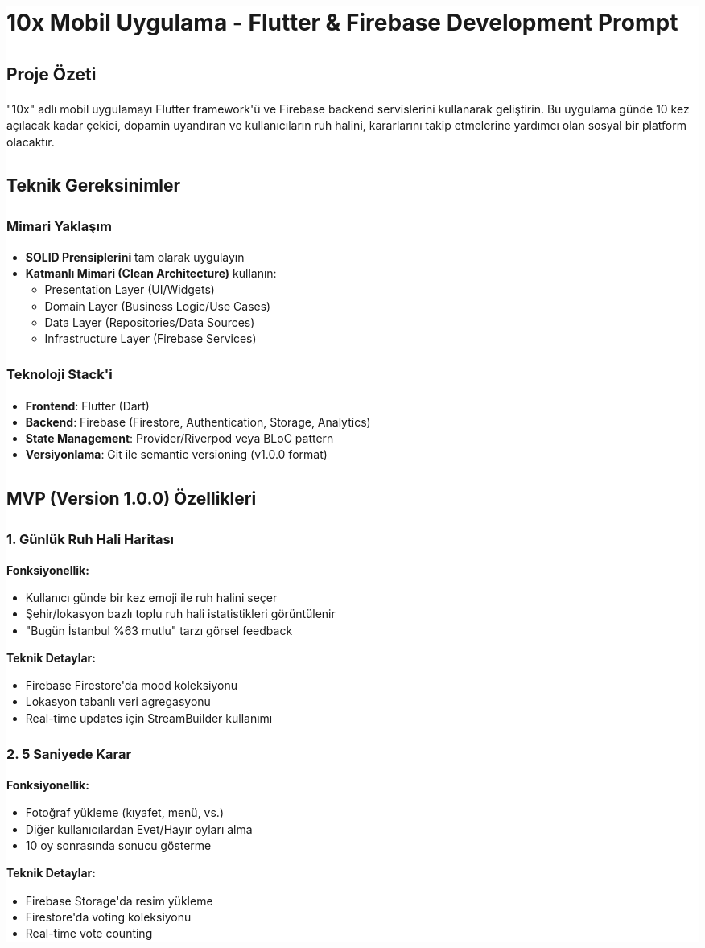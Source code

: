 # 10x Mobil Uygulama - Flutter & Firebase Development Prompt

## Proje Özeti
"10x" adlı mobil uygulamayı Flutter framework'ü ve Firebase backend servislerini kullanarak geliştirin. Bu uygulama günde 10 kez açılacak kadar çekici, dopamin uyandıran ve kullanıcıların ruh halini, kararlarını takip etmelerine yardımcı olan sosyal bir platform olacaktır.

## Teknik Gereksinimler

### Mimari Yaklaşım
- **SOLID Prensiplerini** tam olarak uygulayın
- **Katmanlı Mimari (Clean Architecture)** kullanın:
  - Presentation Layer (UI/Widgets)
  - Domain Layer (Business Logic/Use Cases)  
  - Data Layer (Repositories/Data Sources)
  - Infrastructure Layer (Firebase Services)

### Teknoloji Stack'i
- **Frontend**: Flutter (Dart)
- **Backend**: Firebase (Firestore, Authentication, Storage, Analytics)
- **State Management**: Provider/Riverpod veya BLoC pattern
- **Versiyonlama**: Git ile semantic versioning (v1.0.0 format)

## MVP (Version 1.0.0) Özellikleri

### 1. Günlük Ruh Hali Haritası
**Fonksiyonellik:**
- Kullanıcı günde bir kez emoji ile ruh halini seçer
- Şehir/lokasyon bazlı toplu ruh hali istatistikleri görüntülenir
- "Bugün İstanbul %63 mutlu" tarzı görsel feedback

**Teknik Detaylar:**
- Firebase Firestore'da mood koleksiyonu
- Lokasyon tabanlı veri agregasyonu
- Real-time updates için StreamBuilder kullanımı

### 2. 5 Saniyede Karar
**Fonksiyonellik:**
- Fotoğraf yükleme (kıyafet, menü, vs.)
- Diğer kullanıcılardan Evet/Hayır oyları alma
- 10 oy sonrasında sonucu gösterme

**Teknik Detaylar:**
- Firebase Storage'da resim yükleme
- Firestore'da voting koleksiyonu
- Real-time vote counting
